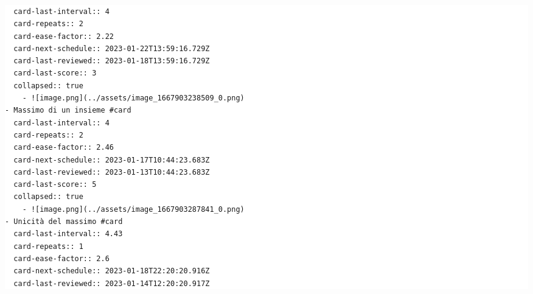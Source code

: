 	  card-last-interval:: 4
	  card-repeats:: 2
	  card-ease-factor:: 2.22
	  card-next-schedule:: 2023-01-22T13:59:16.729Z
	  card-last-reviewed:: 2023-01-18T13:59:16.729Z
	  card-last-score:: 3
	  collapsed:: true
		- ![image.png](../assets/image_1667903238509_0.png)
	- Massimo di un insieme #card
	  card-last-interval:: 4
	  card-repeats:: 2
	  card-ease-factor:: 2.46
	  card-next-schedule:: 2023-01-17T10:44:23.683Z
	  card-last-reviewed:: 2023-01-13T10:44:23.683Z
	  card-last-score:: 5
	  collapsed:: true
		- ![image.png](../assets/image_1667903287841_0.png)
	- Unicità del massimo #card
	  card-last-interval:: 4.43
	  card-repeats:: 1
	  card-ease-factor:: 2.6
	  card-next-schedule:: 2023-01-18T22:20:20.916Z
	  card-last-reviewed:: 2023-01-14T12:20:20.917Z